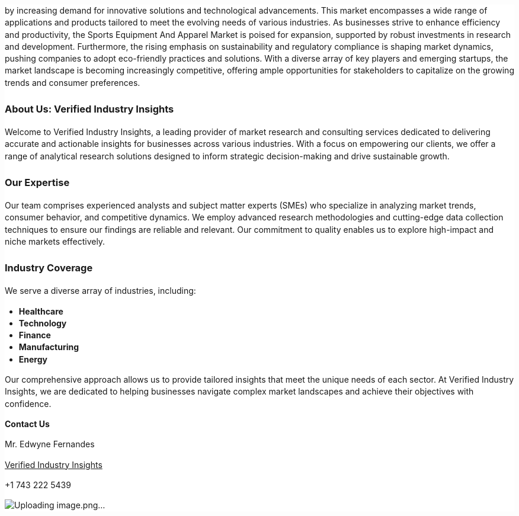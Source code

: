 by increasing demand for innovative solutions and technological advancements. This market encompasses a wide range of applications and products tailored to meet the evolving needs of various industries. As businesses strive to enhance efficiency and productivity, the Sports Equipment And Apparel Market is poised for expansion, supported by robust investments in research and development. Furthermore, the rising emphasis on sustainability and regulatory compliance is shaping market dynamics, pushing companies to adopt eco-friendly practices and solutions. With a diverse array of key players and emerging startups, the market landscape is becoming increasingly competitive, offering ample opportunities for stakeholders to capitalize on the growing trends and consumer preferences.</p><h3>About Us: Verified Industry Insights</h3><p>Welcome to Verified Industry Insights, a leading provider of market research and consulting services dedicated to delivering accurate and actionable insights for businesses across various industries. With a focus on empowering our clients, we offer a range of analytical research solutions designed to inform strategic decision-making and drive sustainable growth.</p><h3>Our Expertise</h3><p>Our team comprises experienced analysts and subject matter experts (SMEs) who specialize in analyzing market trends, consumer behavior, and competitive dynamics. We employ advanced research methodologies and cutting-edge data collection techniques to ensure our findings are reliable and relevant. Our commitment to quality enables us to explore high-impact and niche markets effectively.</p><h3>Industry Coverage</h3><p>We serve a diverse array of industries, including:</p><ul><li><strong>Healthcare</strong></li><li><strong>Technology</strong></li><li><strong>Finance</strong></li><li><strong>Manufacturing</strong></li><li><strong>Energy</strong></li></ul><p>Our comprehensive approach allows us to provide tailored insights that meet the unique needs of each sector. At Verified Industry Insights, we are dedicated to helping businesses navigate complex market landscapes and achieve their objectives with confidence.</p><p><strong>Contact Us</strong></p><p>Mr. Edwyne Fernandes</p><p><a href="https://www.verifiedindustryinsights.com/">Verified Industry Insights</a></p><p>+1 743 222 5439</p>
![Uploading image.png…]()
